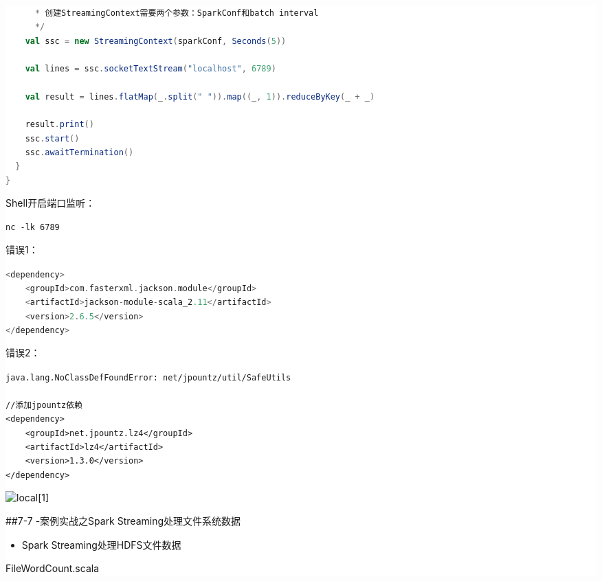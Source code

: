 ```scala
      * 创建StreamingContext需要两个参数：SparkConf和batch interval
      */
    val ssc = new StreamingContext(sparkConf, Seconds(5))

    val lines = ssc.socketTextStream("localhost", 6789)

    val result = lines.flatMap(_.split(" ")).map((_, 1)).reduceByKey(_ + _)

    result.print()
    ssc.start()
    ssc.awaitTermination()
  }
}
```

Shell开启端口监听：

```shell
nc -lk 6789
```



错误1：

```scala
<dependency>
    <groupId>com.fasterxml.jackson.module</groupId>
    <artifactId>jackson-module-scala_2.11</artifactId>
    <version>2.6.5</version>
</dependency>
```

错误2：

```shell
java.lang.NoClassDefFoundError: net/jpountz/util/SafeUtils

//添加jpountz依赖
<dependency>
    <groupId>net.jpountz.lz4</groupId>
    <artifactId>lz4</artifactId>
    <version>1.3.0</version>
</dependency>

```



![local[1]](https://upload-images.jianshu.io/upload_images/5959612-cdb68e227c723176.png?imageMogr2/auto-orient/strip%7CimageView2/2/w/1240)



##7-7 -案例实战之Spark Streaming处理文件系统数据

- Spark Streaming处理HDFS文件数据

FileWordCount.scala
